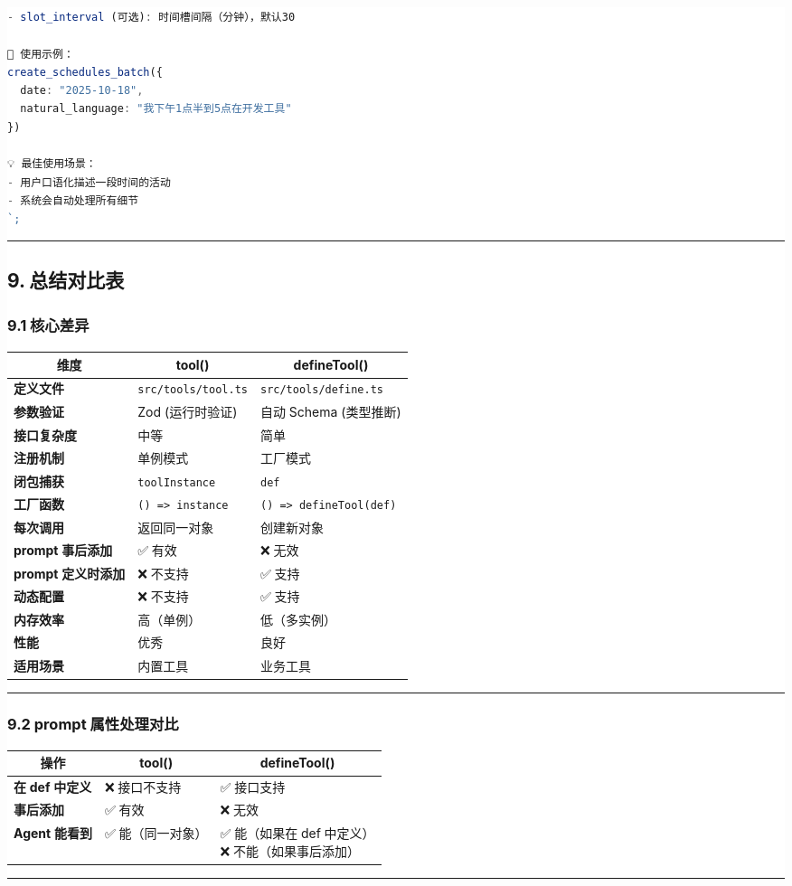 ```typescript
- slot_interval (可选): 时间槽间隔（分钟），默认30

🎯 使用示例：
create_schedules_batch({
  date: "2025-10-18",
  natural_language: "我下午1点半到5点在开发工具"
})

💡 最佳使用场景：
- 用户口语化描述一段时间的活动
- 系统会自动处理所有细节
`;
```

---

## 9. 总结对比表

### 9.1 核心差异

| 维度 | tool() | defineTool() |
|------|--------|--------------|
| **定义文件** | `src/tools/tool.ts` | `src/tools/define.ts` |
| **参数验证** | Zod (运行时验证) | 自动 Schema (类型推断) |
| **接口复杂度** | 中等 | 简单 |
| **注册机制** | 单例模式 | 工厂模式 |
| **闭包捕获** | `toolInstance` | `def` |
| **工厂函数** | `() => instance` | `() => defineTool(def)` |
| **每次调用** | 返回同一对象 | 创建新对象 |
| **prompt 事后添加** | ✅ 有效 | ❌ 无效 |
| **prompt 定义时添加** | ❌ 不支持 | ✅ 支持 |
| **动态配置** | ❌ 不支持 | ✅ 支持 |
| **内存效率** | 高（单例） | 低（多实例） |
| **性能** | 优秀 | 良好 |
| **适用场景** | 内置工具 | 业务工具 |

---

### 9.2 prompt 属性处理对比

| 操作 | tool() | defineTool() |
|------|--------|--------------|
| **在 def 中定义** | ❌ 接口不支持 | ✅ 接口支持 |
| **事后添加** | ✅ 有效 | ❌ 无效 |
| **Agent 能看到** | ✅ 能（同一对象） | ✅ 能（如果在 def 中定义）<br/>❌ 不能（如果事后添加） |

---